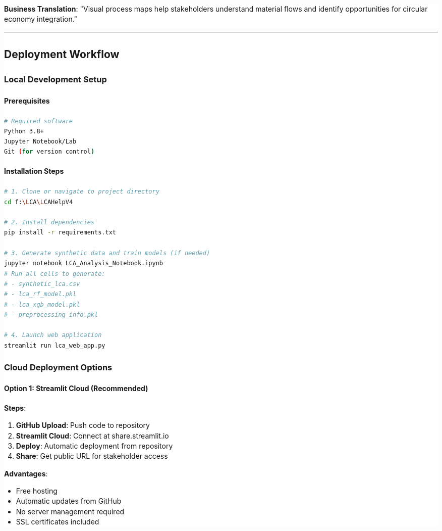**Business Translation**: "Visual process maps help stakeholders understand material flows and identify opportunities for circular economy integration."

---

## Deployment Workflow

### Local Development Setup

#### Prerequisites
```bash
# Required software
Python 3.8+
Jupyter Notebook/Lab
Git (for version control)
```

#### Installation Steps
```bash
# 1. Clone or navigate to project directory
cd f:\LCA\LCAHelpV4

# 2. Install dependencies
pip install -r requirements.txt

# 3. Generate synthetic data and train models (if needed)
jupyter notebook LCA_Analysis_Notebook.ipynb
# Run all cells to generate:
# - synthetic_lca.csv
# - lca_rf_model.pkl  
# - lca_xgb_model.pkl
# - preprocessing_info.pkl

# 4. Launch web application
streamlit run lca_web_app.py
```

### Cloud Deployment Options

#### Option 1: Streamlit Cloud (Recommended)
**Steps**:
1. **GitHub Upload**: Push code to repository
2. **Streamlit Cloud**: Connect at share.streamlit.io
3. **Deploy**: Automatic deployment from repository
4. **Share**: Get public URL for stakeholder access

**Advantages**:
- Free hosting
- Automatic updates from GitHub
- No server management required
- SSL certificates included
